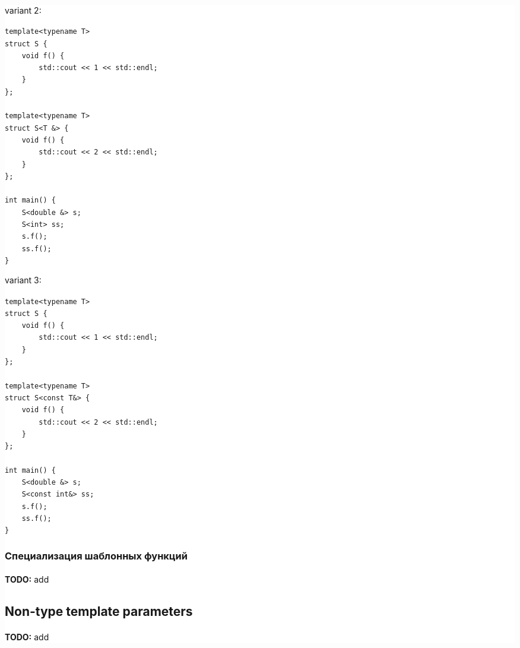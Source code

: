 variant 2:
```
template<typename T>
struct S {
    void f() {
        std::cout << 1 << std::endl;
    }
};

template<typename T>
struct S<T &> {
    void f() {
        std::cout << 2 << std::endl;
    }
};

int main() {
    S<double &> s;
    S<int> ss;
    s.f();
    ss.f();
}
```

variant 3:
```
template<typename T>
struct S {
    void f() {
        std::cout << 1 << std::endl;
    }
};

template<typename T>
struct S<const T&> {
    void f() {
        std::cout << 2 << std::endl;
    }
};

int main() {
    S<double &> s;
    S<const int&> ss;
    s.f();
    ss.f();
}
```

### Специализация шаблонных функций
**TODO:** add

## Non-type template parameters
**TODO:** add

